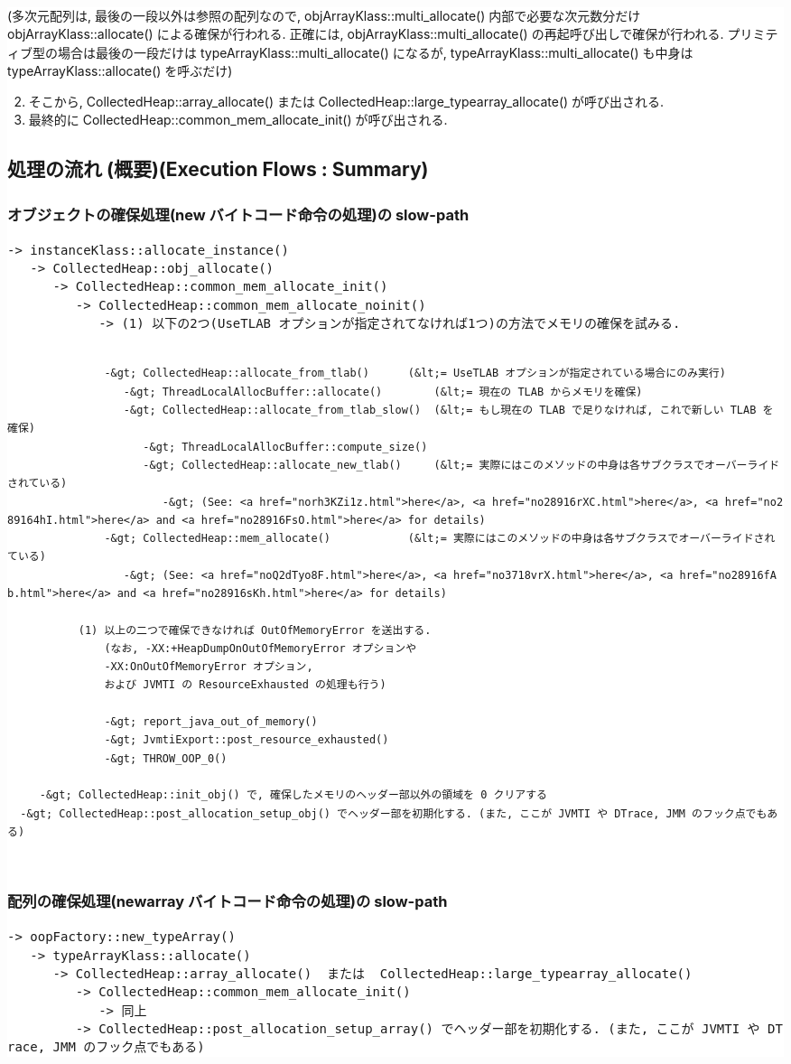    (多次元配列は, 最後の一段以外は参照の配列なので, 
   objArrayKlass::multi_allocate() 内部で必要な次元数分だけ objArrayKlass::allocate() による確保が行われる.
   正確には, objArrayKlass::multi_allocate() の再起呼び出しで確保が行われる.
   プリミティブ型の場合は最後の一段だけは typeArrayKlass::multi_allocate() になるが, 
   typeArrayKlass::multi_allocate() も中身は typeArrayKlass::allocate() を呼ぶだけ)

2. そこから, CollectedHeap::array_allocate() または CollectedHeap::large_typearray_allocate() が呼び出される.
3. 最終的に CollectedHeap::common_mem_allocate_init() が呼び出される.


## 処理の流れ (概要)(Execution Flows : Summary)
### オブジェクトの確保処理(new バイトコード命令の処理)の slow-path
<div class="flow-abst"><pre>
-&gt; instanceKlass::allocate_instance()
   -&gt; CollectedHeap::obj_allocate()
      -&gt; CollectedHeap::common_mem_allocate_init()
         -&gt; CollectedHeap::common_mem_allocate_noinit()
            -&gt; (1) 以下の2つ(UseTLAB オプションが指定されてなければ1つ)の方法でメモリの確保を試みる.

                   -&gt; CollectedHeap::allocate_from_tlab()      (&lt;= UseTLAB オプションが指定されている場合にのみ実行)
                      -&gt; ThreadLocalAllocBuffer::allocate()        (&lt;= 現在の TLAB からメモリを確保)
                      -&gt; CollectedHeap::allocate_from_tlab_slow()  (&lt;= もし現在の TLAB で足りなければ, これで新しい TLAB を確保)
                         -&gt; ThreadLocalAllocBuffer::compute_size()
                         -&gt; CollectedHeap::allocate_new_tlab()     (&lt;= 実際にはこのメソッドの中身は各サブクラスでオーバーライドされている)
                            -&gt; (See: <a href="norh3KZi1z.html">here</a>, <a href="no28916rXC.html">here</a>, <a href="no289164hI.html">here</a> and <a href="no28916FsO.html">here</a> for details)
                   -&gt; CollectedHeap::mem_allocate()            (&lt;= 実際にはこのメソッドの中身は各サブクラスでオーバーライドされている)
                      -&gt; (See: <a href="noQ2dTyo8F.html">here</a>, <a href="no3718vrX.html">here</a>, <a href="no28916fAb.html">here</a> and <a href="no28916sKh.html">here</a> for details)
        
               (1) 以上の二つで確保できなければ OutOfMemoryError を送出する.
                   (なお, -XX:+HeapDumpOnOutOfMemoryError オプションや 
                   -XX:OnOutOfMemoryError オプション, 
                   および JVMTI の ResourceExhausted の処理も行う) 

                   -&gt; report_java_out_of_memory()
                   -&gt; JvmtiExport::post_resource_exhausted()
                   -&gt; THROW_OOP_0()

         -&gt; CollectedHeap::init_obj() で, 確保したメモリのヘッダー部以外の領域を 0 クリアする
      -&gt; CollectedHeap::post_allocation_setup_obj() でヘッダー部を初期化する. (また, ここが JVMTI や DTrace, JMM のフック点でもある)
</pre></div>


### 配列の確保処理(newarray バイトコード命令の処理)の slow-path
<div class="flow-abst"><pre>
-&gt; oopFactory::new_typeArray()
   -&gt; typeArrayKlass::allocate()
      -&gt; CollectedHeap::array_allocate()  または  CollectedHeap::large_typearray_allocate()
         -&gt; CollectedHeap::common_mem_allocate_init()
            -&gt; 同上
         -&gt; CollectedHeap::post_allocation_setup_array() でヘッダー部を初期化する. (また, ここが JVMTI や DTrace, JMM のフック点でもある)
</pre></div>
